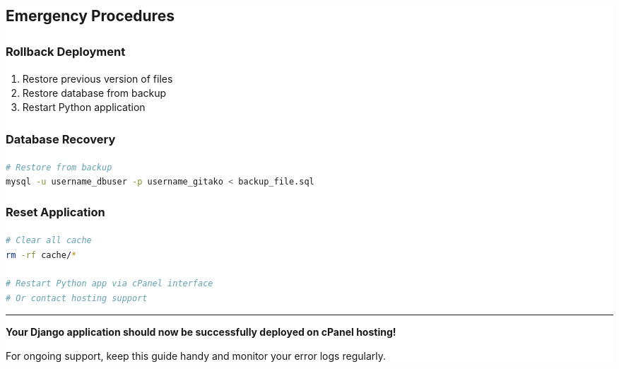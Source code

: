 ## Emergency Procedures

### Rollback Deployment
1. Restore previous version of files
2. Restore database from backup
3. Restart Python application

### Database Recovery
```bash
# Restore from backup
mysql -u username_dbuser -p username_gitako < backup_file.sql
```

### Reset Application
```bash
# Clear all cache
rm -rf cache/*

# Restart Python app via cPanel interface
# Or contact hosting support
```

---

**Your Django application should now be successfully deployed on cPanel hosting!**

For ongoing support, keep this guide handy and monitor your error logs regularly.